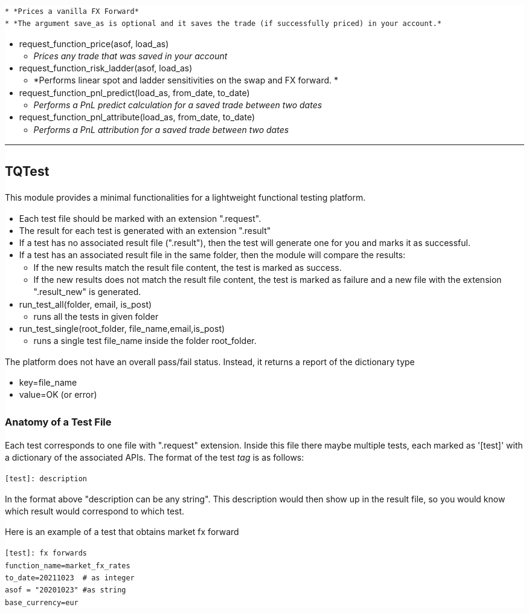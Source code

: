     * *Prices a vanilla FX Forward*
    * *The argument save_as is optional and it saves the trade (if successfully priced) in your account.*
* request_function_price(asof, load_as) 
    * *Prices any trade that was saved in your account*
* request_function_risk_ladder(asof, load_as)
    * *Performs linear spot and ladder sensitivities on the swap and FX forward. *
* request_function_pnl_predict(load_as, from_date, to_date) 
    * *Performs a PnL predict calculation for a saved trade between two dates* 
* request_function_pnl_attribute(load_as, from_date, to_date)
    * *Performs a PnL attribution for a saved trade between two dates* 
 
***
## TQTest
This module provides a minimal functionalities for a lightweight functional testing platform.

* Each test file should be marked with an extension ".request". 
* The result for each test is generated with an extension ".result"
* If a test has no associated result file (".result"), then the test will generate one for you and marks it as successful.
* If a test has an associated result file in the same folder, then the module will compare the results:
    * If the new results match the result file content, the test is marked as success.
    * If the new results does not match the result file content, the test is marked as failure and a new file with the extension ".result_new" is generated.   
* run_test_all(folder, email, is_post)
    * runs all the tests in  given folder
* run_test_single(root_folder, file_name,email,is_post)
    * runs a single test file_name inside the folder root_folder.

The platform does not have an overall pass/fail status. Instead, it returns a report of the dictionary type
- key=file_name
- value=OK (or error) 

    
### Anatomy of a Test File
Each test corresponds to one file with ".request" extension. Inside this file there maybe multiple tests, each marked as 
'[test]' with a dictionary of the associated APIs. The format of the test *tag* is as follows:

    [test]: description  

In the format above "description can be any string". This description would then show up in the result file, so you would know which result would correspond to which test.

Here is an example of a test that obtains market fx forward

```
[test]: fx forwards
function_name=market_fx_rates
to_date=20211023  # as integer
asof = "20201023" #as string
base_currency=eur
```

